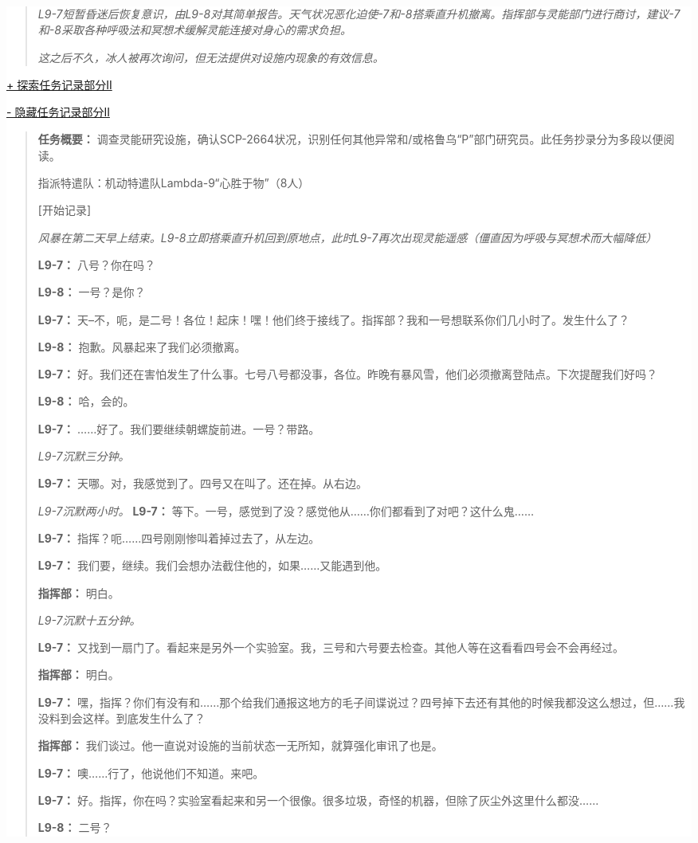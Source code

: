 > *L9-7短暂昏迷后恢复意识，由L9-8对其简单报告。天气状况恶化迫使-7和-8搭乘直升机撤离。指挥部与灵能部门进行商讨，建议-7和-8采取各种呼吸法和冥想术缓解灵能连接对身心的需求负担。* 
> 
> *这之后不久，冰人被再次询问，但无法提供对设施内现象的有效信息。* 
> 





<a shape='rect' class='collapsible-block-link' href='javascript:;'>+&#160;&#25506;&#32034;&#20219;&#21153;&#35760;&#24405;&#37096;&#20998;II</a>

<a shape='rect' class='collapsible-block-link' href='javascript:;'>-&#160;&#38544;&#34255;&#20219;&#21153;&#35760;&#24405;&#37096;&#20998;II</a>


> **任务概要：** 调查灵能研究设施，确认SCP-2664状况，识别任何其他异常和/或格鲁乌“P”部门研究员。此任务抄录分为多段以便阅读。
> 
> 指派特遣队：机动特遣队Lambda-9“心胜于物”（8人）
> 
> [开始记录]
> 
> *风暴在第二天早上结束。L9-8立即搭乘直升机回到原地点，此时L9-7再次出现灵能遥感（僵直因为呼吸与冥想术而大幅降低）* 
> 
> **L9-7：** 八号？你在吗？
> 
> **L9-8：** 一号？是你？
> 
> **L9-7：** 天–不，呃，是二号！各位！起床！嘿！他们终于接线了。指挥部？我和一号想联系你们几小时了。发生什么了？
> 
> **L9-8：** 抱歉。风暴起来了我们必须撤离。
> 
> **L9-7：** 好。我们还在害怕发生了什么事。七号八号都没事，各位。昨晚有暴风雪，他们必须撤离登陆点。下次提醒我们好吗？
> 
> **L9-8：** 哈，会的。
> 
> **L9-7：** ……好了。我们要继续朝螺旋前进。一号？带路。
> 
> *L9-7沉默三分钟。* 
> 
> **L9-7：** 天哪。对，我感觉到了。四号又在叫了。还在掉。从右边。
> 
> *L9-7沉默两小时。* 
**L9-7：** 等下。一号，感觉到了没？感觉他从……你们都看到了对吧？这什么鬼……
> 
> **L9-7：** 指挥？呃……四号刚刚惨叫着掉过去了，从左边。
> 
> **L9-7：** 我们要，继续。我们会想办法截住他的，如果……又能遇到他。
> 
> **指挥部：** 明白。
> 
> *L9-7沉默十五分钟。* 
> 
> **L9-7：** 又找到一扇门了。看起来是另外一个实验室。我，三号和六号要去检查。其他人等在这看看四号会不会再经过。
> 
> **指挥部：** 明白。
> 
> **L9-7：** 嘿，指挥？你们有没有和……那个给我们通报这地方的毛子间谍说过？四号掉下去还有其他的时候我都没这么想过，但……我没料到会这样。到底发生什么了？
> 
> **指挥部：** 我们谈过。他一直说对设施的当前状态一无所知，就算强化审讯了也是。
> 
> **L9-7：** 噢……行了，他说他们不知道。来吧。
> 
> **L9-7：** 好。指挥，你在吗？实验室看起来和另一个很像。很多垃圾，奇怪的机器，但除了灰尘外这里什么都没……
> 
> **L9-8：** 二号？
> 
